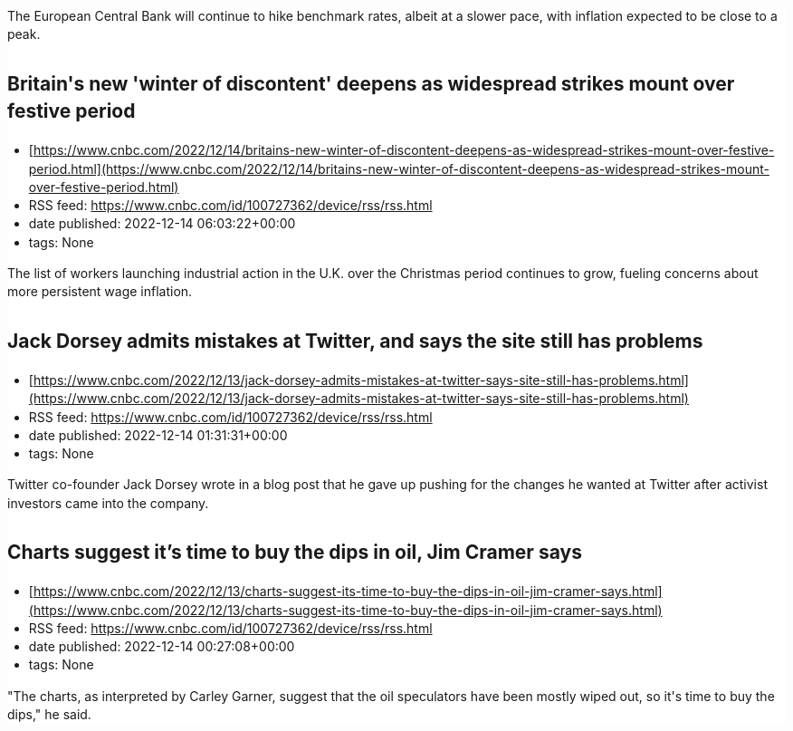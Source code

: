 The European Central Bank will continue to hike benchmark rates, albeit at a slower pace, with inflation expected to be close to a peak.

## Britain's new 'winter of discontent' deepens as widespread strikes mount over festive period
 - [https://www.cnbc.com/2022/12/14/britains-new-winter-of-discontent-deepens-as-widespread-strikes-mount-over-festive-period.html](https://www.cnbc.com/2022/12/14/britains-new-winter-of-discontent-deepens-as-widespread-strikes-mount-over-festive-period.html)
 - RSS feed: https://www.cnbc.com/id/100727362/device/rss/rss.html
 - date published: 2022-12-14 06:03:22+00:00
 - tags: None

The list of workers launching industrial action in the U.K. over the Christmas period continues to grow, fueling concerns about more persistent wage inflation.

## Jack Dorsey admits mistakes at Twitter, and says the site still has problems
 - [https://www.cnbc.com/2022/12/13/jack-dorsey-admits-mistakes-at-twitter-says-site-still-has-problems.html](https://www.cnbc.com/2022/12/13/jack-dorsey-admits-mistakes-at-twitter-says-site-still-has-problems.html)
 - RSS feed: https://www.cnbc.com/id/100727362/device/rss/rss.html
 - date published: 2022-12-14 01:31:31+00:00
 - tags: None

Twitter co-founder Jack Dorsey wrote in a blog post that he gave up pushing for the changes he wanted at Twitter after activist investors came into the company.

## Charts suggest it’s time to buy the dips in oil, Jim Cramer says
 - [https://www.cnbc.com/2022/12/13/charts-suggest-its-time-to-buy-the-dips-in-oil-jim-cramer-says.html](https://www.cnbc.com/2022/12/13/charts-suggest-its-time-to-buy-the-dips-in-oil-jim-cramer-says.html)
 - RSS feed: https://www.cnbc.com/id/100727362/device/rss/rss.html
 - date published: 2022-12-14 00:27:08+00:00
 - tags: None

"The charts, as interpreted by Carley Garner, suggest that the oil speculators have been mostly wiped out, so it's time to buy the dips," he said.
